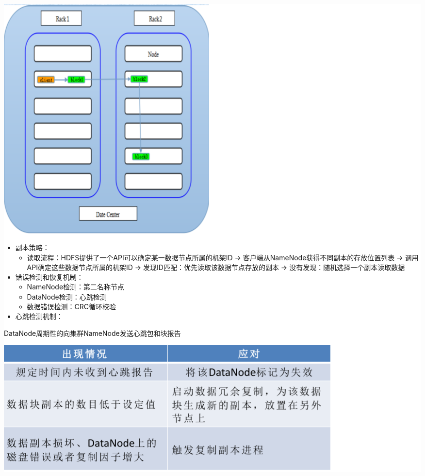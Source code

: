 ![image-20211225113137950](%E5%A4%A7%E6%95%B0%E6%8D%AE%E5%88%86%E6%9E%90%E4%B8%8E%E6%99%BA%E8%83%BD%E8%AE%A1%E7%AE%97%E6%9C%9F%E6%9C%AB%E5%A4%8D%E4%B9%A02.assets/image-20211225113137950.png)

- 副本策略：
  - 读取流程：HDFS提供了一个API可以确定某一数据节点所属的机架ID -> 客户端从NameNode获得不同副本的存放位置列表 -> 调用API确定这些数据节点所属的机架ID -> 发现ID匹配：优先读取该数据节点存放的副本 -> 没有发现：随机选择一个副本读取数据
- 错误检测和恢复机制：
  - NameNode检测：第二名称节点
  - DataNode检测：心跳检测
  - 数据错误检测：CRC循环校验
- 心跳检测机制：

DataNode周期性的向集群NameNode发送心跳包和块报告

![image-20211225113552496](%E5%A4%A7%E6%95%B0%E6%8D%AE%E5%88%86%E6%9E%90%E4%B8%8E%E6%99%BA%E8%83%BD%E8%AE%A1%E7%AE%97%E6%9C%9F%E6%9C%AB%E5%A4%8D%E4%B9%A02.assets/image-20211225113552496.png)
